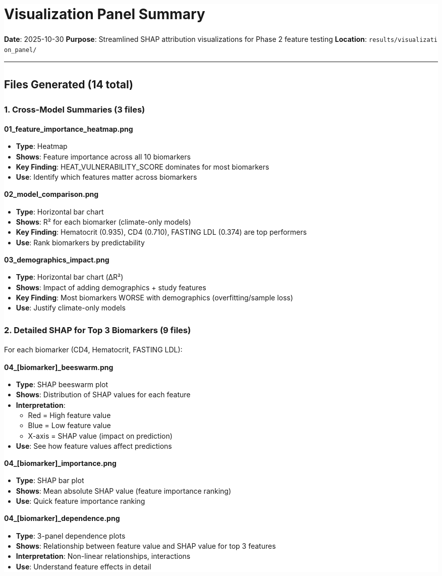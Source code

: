 # Visualization Panel Summary

**Date**: 2025-10-30
**Purpose**: Streamlined SHAP attribution visualizations for Phase 2 feature testing
**Location**: `results/visualization_panel/`

---

## Files Generated (14 total)

### 1. Cross-Model Summaries (3 files)

**01_feature_importance_heatmap.png**
- **Type**: Heatmap
- **Shows**: Feature importance across all 10 biomarkers
- **Key Finding**: HEAT_VULNERABILITY_SCORE dominates for most biomarkers
- **Use**: Identify which features matter across biomarkers

**02_model_comparison.png**
- **Type**: Horizontal bar chart
- **Shows**: R² for each biomarker (climate-only models)
- **Key Finding**: Hematocrit (0.935), CD4 (0.710), FASTING LDL (0.374) are top performers
- **Use**: Rank biomarkers by predictability

**03_demographics_impact.png**
- **Type**: Horizontal bar chart (ΔR²)
- **Shows**: Impact of adding demographics + study features
- **Key Finding**: Most biomarkers WORSE with demographics (overfitting/sample loss)
- **Use**: Justify climate-only models

### 2. Detailed SHAP for Top 3 Biomarkers (9 files)

For each biomarker (CD4, Hematocrit, FASTING LDL):

**04_[biomarker]_beeswarm.png**
- **Type**: SHAP beeswarm plot
- **Shows**: Distribution of SHAP values for each feature
- **Interpretation**:
  - Red = High feature value
  - Blue = Low feature value
  - X-axis = SHAP value (impact on prediction)
- **Use**: See how feature values affect predictions

**04_[biomarker]_importance.png**
- **Type**: SHAP bar plot
- **Shows**: Mean absolute SHAP value (feature importance ranking)
- **Use**: Quick feature importance ranking

**04_[biomarker]_dependence.png**
- **Type**: 3-panel dependence plots
- **Shows**: Relationship between feature value and SHAP value for top 3 features
- **Interpretation**: Non-linear relationships, interactions
- **Use**: Understand feature effects in detail
